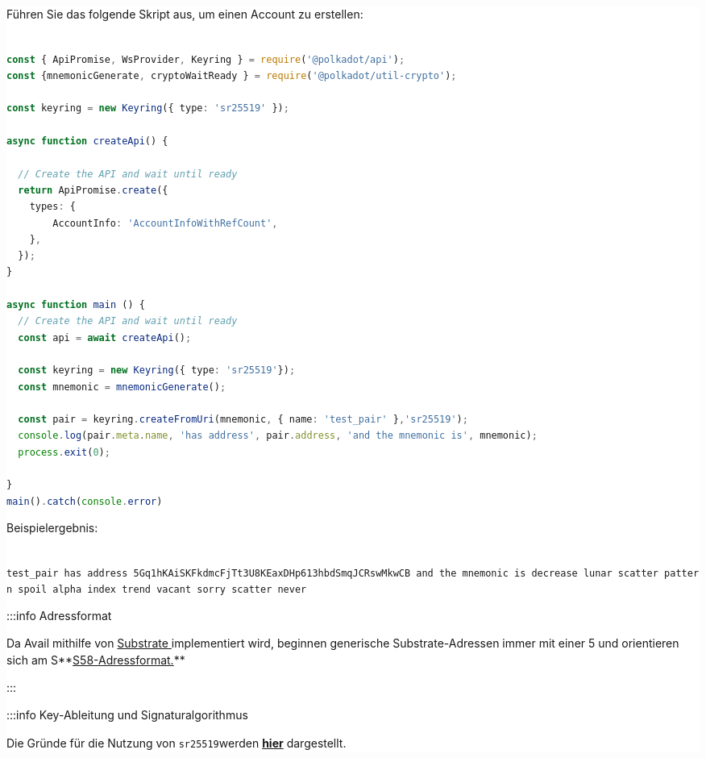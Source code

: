 Führen Sie das folgende Skript aus, um einen Account zu erstellen:

```typescript

const { ApiPromise, WsProvider, Keyring } = require('@polkadot/api');
const {mnemonicGenerate, cryptoWaitReady } = require('@polkadot/util-crypto');

const keyring = new Keyring({ type: 'sr25519' });

async function createApi() {

  // Create the API and wait until ready
  return ApiPromise.create({
    types: {
        AccountInfo: 'AccountInfoWithRefCount',
    },
  });
}

async function main () {
  // Create the API and wait until ready
  const api = await createApi();

  const keyring = new Keyring({ type: 'sr25519'});
  const mnemonic = mnemonicGenerate();

  const pair = keyring.createFromUri(mnemonic, { name: 'test_pair' },'sr25519');
  console.log(pair.meta.name, 'has address', pair.address, 'and the mnemonic is', mnemonic);
  process.exit(0);

}
main().catch(console.error)

```

Beispielergebnis:

```

test_pair has address 5Gq1hKAiSKFkdmcFjTt3U8KEaxDHp613hbdSmqJCRswMkwCB and the mnemonic is decrease lunar scatter pattern spoil alpha index trend vacant sorry scatter never

```

:::info Adressformat

Da Avail mithilfe von [Substrate ](https://substrate.io/)implementiert wird, beginnen generische Substrate-Adressen immer mit einer 5 und orientieren sich am S**[S58-Adressformat.](https://docs.substrate.io/v3/advanced/ss58/)**

:::

:::info Key-Ableitung und Signaturalgorithmus

Die Gründe für die Nutzung von `sr25519`werden **[hier](https://wiki.polkadot.network/docs/learn-cryptography#keypairs-and-signing)** dargestellt.
